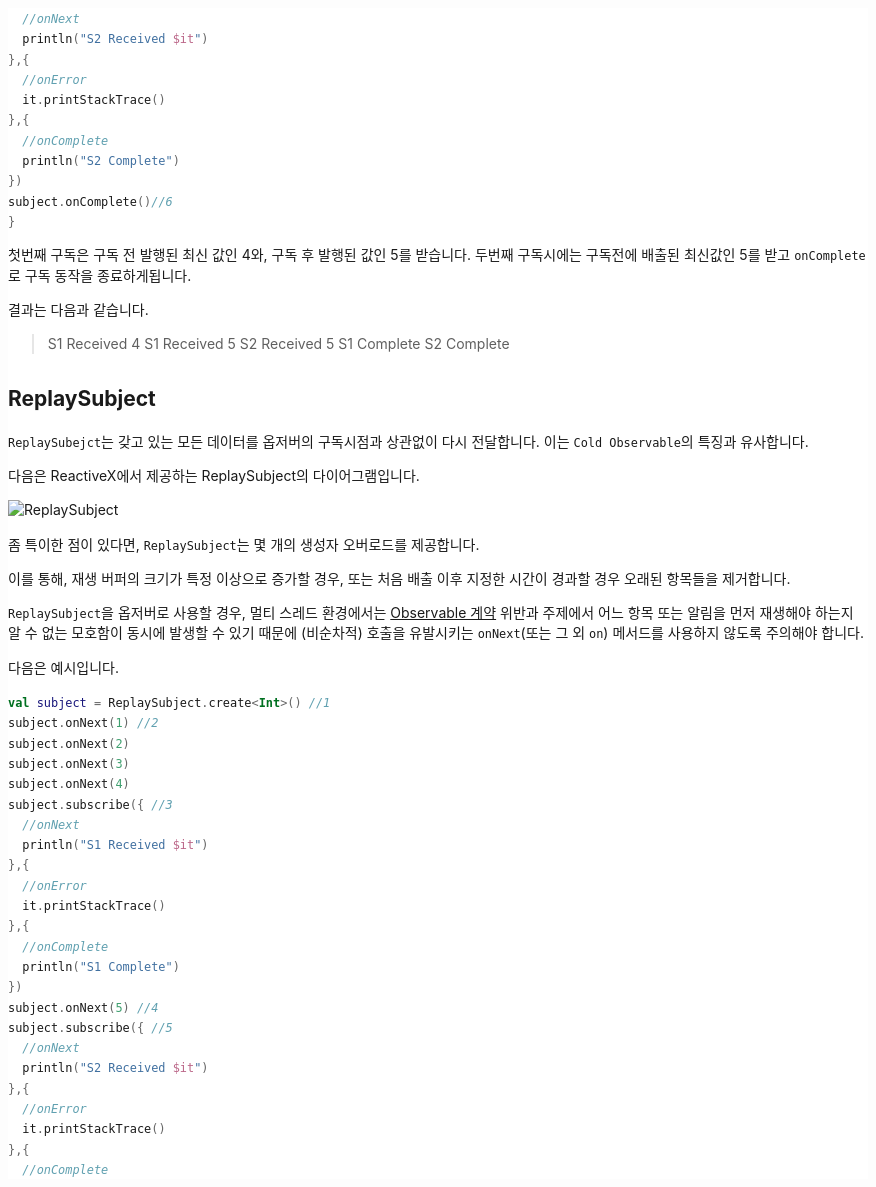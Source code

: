 ```kotlin
  //onNext
  println("S2 Received $it")
},{
  //onError
  it.printStackTrace()
},{
  //onComplete
  println("S2 Complete")
})
subject.onComplete()//6
}
```

첫번째 구독은 구독 전 발행된 최신 값인 4와, 구독 후 발행된 값인 5를 받습니다. 두번째 구독시에는 구독전에 배출된 최신값인 5를 받고 `onComplete`로 구독 동작을 종료하게됩니다.

결과는 다음과 같습니다.

>S1 Received 4
>S1 Received 5
>S2 Received 5
>S1 Complete
>S2 Complete

## ReplaySubject

`ReplaySubejct`는 갖고 있는 모든 데이터를 옵저버의 구독시점과 상관없이 다시 전달합니다. 이는 `Cold Observable`의 특징과 유사합니다.

다음은  ReactiveX에서 제공하는 ReplaySubject의 다이어그램입니다.

![ReplaySubject](https://imgur.com/QzgAXfG.jpg)

좀 특이한 점이 있다면, `ReplaySubject`는 몇 개의 생성자 오버로드를 제공합니다.

이를 통해, 재생 버퍼의 크기가 특정 이상으로 증가할 경우, 또는 처음 배출 이후 지정한 시간이 경과할 경우 오래된 항목들을 제거합니다.

`ReplaySubject`을 옵저버로 사용할 경우, 멀티 스레드 환경에서는 [Observable 계약](http://reactivex.io/documentation/contract.html) 위반과 주제에서 어느 항목 또는 알림을 먼저 재생해야 하는지 알 수 없는 모호함이 동시에 발생할 수 있기 때문에 (비순차적) 호출을 유발시키는 `onNext`(또는 그 외 `on`) 메서드를 사용하지 않도록 주의해야 합니다.

다음은 예시입니다.

```kotlin
val subject = ReplaySubject.create<Int>() //1
subject.onNext(1) //2
subject.onNext(2)
subject.onNext(3)
subject.onNext(4)
subject.subscribe({ //3
  //onNext
  println("S1 Received $it")
},{
  //onError
  it.printStackTrace()
},{
  //onComplete
  println("S1 Complete")
})
subject.onNext(5) //4
subject.subscribe({ //5
  //onNext
  println("S2 Received $it")
},{
  //onError
  it.printStackTrace()
},{
  //onComplete
```